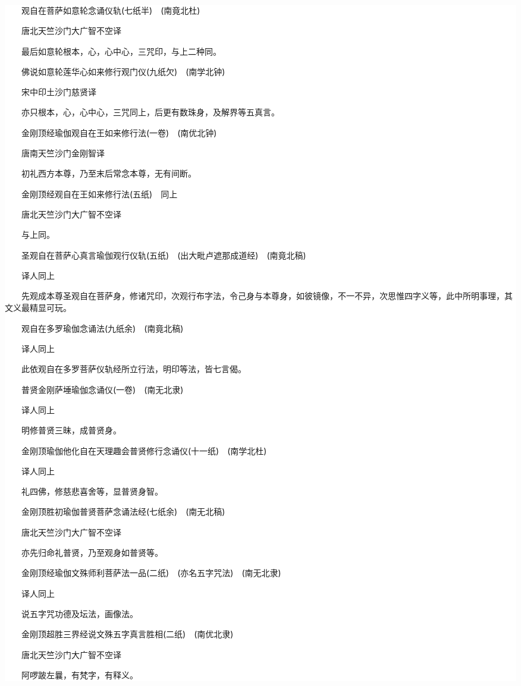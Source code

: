 　　观自在菩萨如意轮念诵仪轨(七纸半)　(南竟北杜)

　　唐北天竺沙门大广智不空译

　　最后如意轮根本，心，心中心，三咒印，与上二种同。

　　佛说如意轮莲华心如来修行观门仪(九纸欠)　(南学北钟)

　　宋中印土沙门慈贤译

　　亦只根本，心，心中心，三咒同上，后更有数珠身，及解界等五真言。

　　金刚顶经瑜伽观自在王如来修行法(一卷)　(南优北钟)

　　唐南天竺沙门金刚智译

　　初礼西方本尊，乃至末后常念本尊，无有间断。

　　金刚顶经观自在王如来修行法(五纸)　同上

　　唐北天竺沙门大广智不空译

　　与上同。

　　圣观自在菩萨心真言瑜伽观行仪轨(五纸)　(出大毗卢遮那成道经)　(南竟北稿)

　　译人同上

　　先观成本尊圣观自在菩萨身，修诸咒印，次观行布字法，令己身与本尊身，如彼镜像，不一不异，次思惟四字义等，此中所明事理，其文义最精显可玩。

　　观自在多罗瑜伽念诵法(九纸余)　(南竟北稿)

　　译人同上

　　此依观自在多罗菩萨仪轨经所立行法，明印等法，皆七言偈。

　　普贤金刚萨埵瑜伽念诵仪(一卷)　(南无北隶)

　　译人同上

　　明修普贤三昧，成普贤身。

　　金刚顶瑜伽他化自在天理趣会普贤修行念诵仪(十一纸)　(南学北杜)

　　译人同上

　　礼四佛，修慈悲喜舍等，显普贤身智。

　　金刚顶胜初瑜伽普贤菩萨念诵法经(七纸余)　(南无北稿)

　　唐北天竺沙门大广智不空译

　　亦先归命礼普贤，乃至观身如普贤等。

　　金刚顶经瑜伽文殊师利菩萨法一品(二纸)　(亦名五字咒法)　(南无北隶)

　　译人同上

　　说五字咒功德及坛法，画像法。

　　金刚顶超胜三界经说文殊五字真言胜相(二纸)　(南优北隶)

　　唐北天竺沙门大广智不空译

　　阿啰跛左曩，有梵字，有释义。

